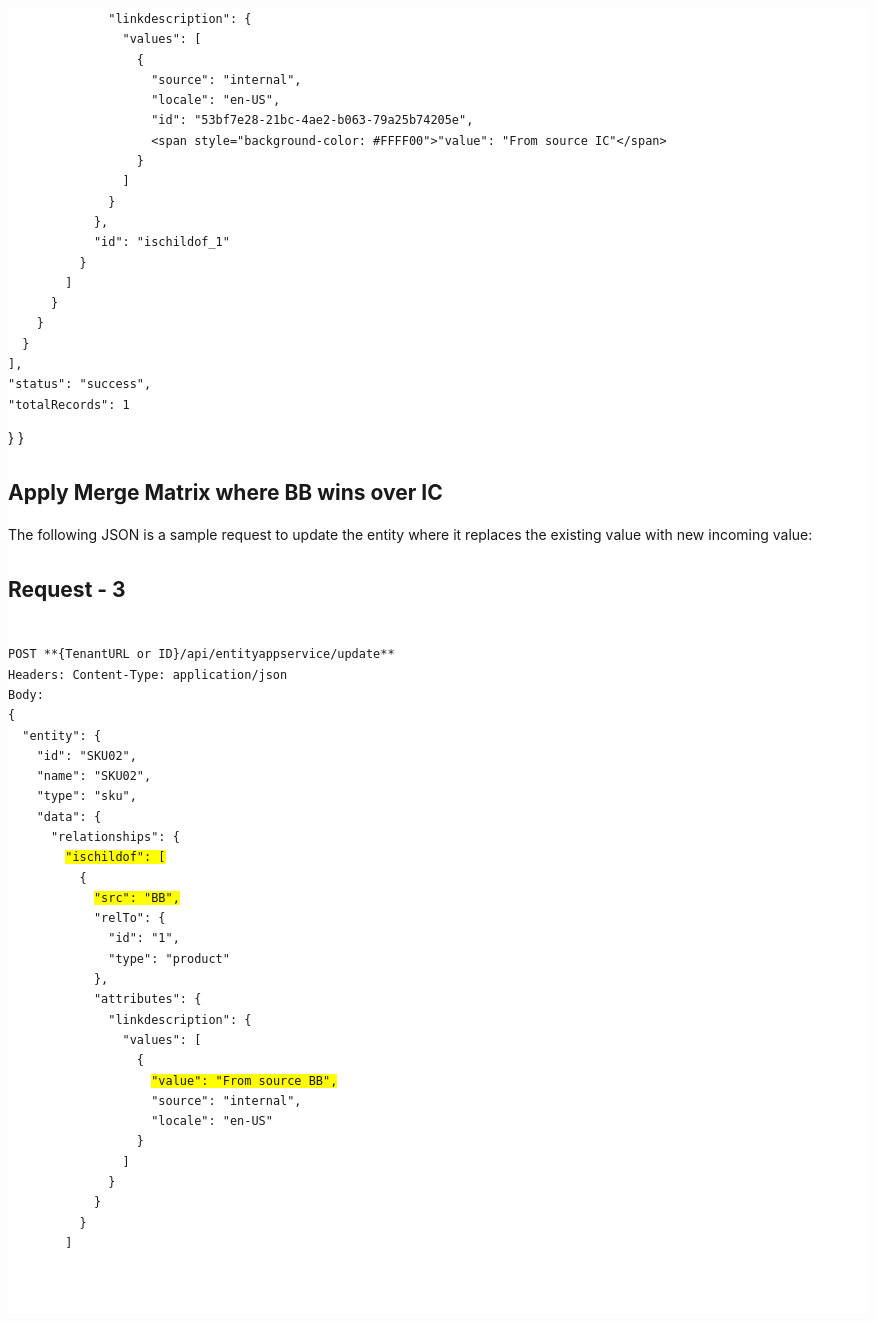                   "linkdescription": {
                    "values": [
                      {
                        "source": "internal",
                        "locale": "en-US",
                        "id": "53bf7e28-21bc-4ae2-b063-79a25b74205e",
                        <span style="background-color: #FFFF00">"value": "From source IC"</span>
                      }
                    ]
                  }
                },
                "id": "ischildof_1"
              }
            ]
          }
        }
      }
    ],
    "status": "success",
    "totalRecords": 1
  }
}
</code></pre>

## Apply Merge Matrix where BB wins over IC

The following JSON is a sample request to update the entity where it replaces the existing value with new incoming value:

## Request - 3

<pre>
<code>
POST **{TenantURL or ID}/api/entityappservice/update**
Headers: Content-Type: application/json
Body:
{
  "entity": {
    "id": "SKU02",
    "name": "SKU02",
    "type": "sku",
    "data": {
      "relationships": {
        <span style="background-color: #FFFF00">"ischildof": [</span>
          {
            <span style="background-color: #FFFF00">"src": "BB",</span>
            "relTo": {
              "id": "1",
              "type": "product"
            },
            "attributes": {
              "linkdescription": {
                "values": [
                  {
                    <span style="background-color: #FFFF00">"value": "From source BB",</span>
                    "source": "internal",
                    "locale": "en-US"
                  }
                ]
              }
            }
          }
        ]